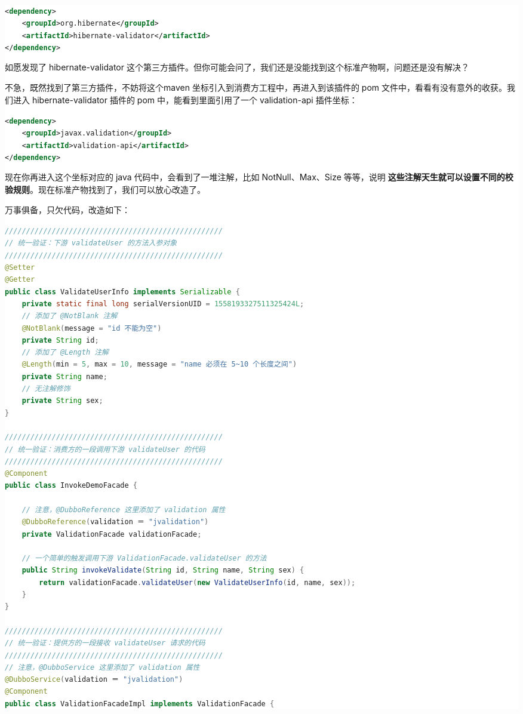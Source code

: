 ```xml
<dependency>
    <groupId>org.hibernate</groupId>
    <artifactId>hibernate-validator</artifactId>
</dependency>

```

如愿发现了 hibernate-validator 这个第三方插件。但你可能会问了，我们还是没能找到这个标准产物啊，问题还是没有解决？

不急，既然找到了第三方插件，不妨将这个maven 坐标引入到消费方工程中，再进入到该插件的 pom 文件中，看看有没有意外的收获。我们进入 hibernate-validator 插件的 pom 中，能看到里面引用了一个 validation-api 插件坐标：

```xml
<dependency>
    <groupId>javax.validation</groupId>
    <artifactId>validation-api</artifactId>
</dependency>

```

现在你再进入这个坐标对应的 java 代码中，会看到了一堆注解，比如 NotNull、Max、Size 等等，说明 **这些注解天生就可以设置不同的校验规则**。现在标准产物找到了，我们可以放心改造了。

万事俱备，只欠代码，改造如下：

```java
///////////////////////////////////////////////////
// 统一验证：下游 validateUser 的方法入参对象
///////////////////////////////////////////////////
@Setter
@Getter
public class ValidateUserInfo implements Serializable {
    private static final long serialVersionUID = 1558193327511325424L;
    // 添加了 @NotBlank 注解
    @NotBlank(message = "id 不能为空")
    private String id;
    // 添加了 @Length 注解
    @Length(min = 5, max = 10, message = "name 必须在 5~10 个长度之间")
    private String name;
    // 无注解修饰
    private String sex;
}

///////////////////////////////////////////////////
// 统一验证：消费方的一段调用下游 validateUser 的代码
///////////////////////////////////////////////////
@Component
public class InvokeDemoFacade {

    // 注意，@DubboReference 这里添加了 validation 属性
    @DubboReference(validation ＝ "jvalidation")
    private ValidationFacade validationFacade;

    // 一个简单的触发调用下游 ValidationFacade.validateUser 的方法
    public String invokeValidate(String id, String name, String sex) {
        return validationFacade.validateUser(new ValidateUserInfo(id, name, sex));
    }
}

///////////////////////////////////////////////////
// 统一验证：提供方的一段接收 validateUser 请求的代码
///////////////////////////////////////////////////
// 注意，@DubboService 这里添加了 validation 属性
@DubboService(validation ＝ "jvalidation")
@Component
public class ValidationFacadeImpl implements ValidationFacade {
```